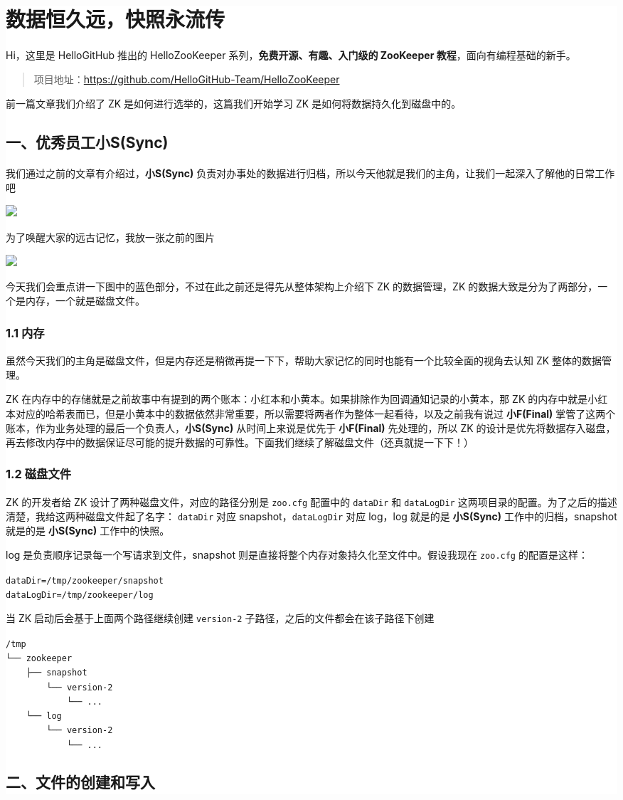 # 数据恒久远，快照永流传

Hi，这里是 HelloGitHub 推出的 HelloZooKeeper 系列，**免费开源、有趣、入门级的 ZooKeeper 教程**，面向有编程基础的新手。

> 项目地址：https://github.com/HelloGitHub-Team/HelloZooKeeper

前一篇文章我们介绍了 ZK 是如何进行选举的，这篇我们开始学习 ZK 是如何将数据持久化到磁盘中的。

## 一、优秀员工小S(Sync)

我们通过之前的文章有介绍过，**小S(Sync)** 负责对办事处的数据进行归档，所以今天他就是我们的主角，让我们一起深入了解他的日常工作吧

![](./images/1.gif)

为了唤醒大家的远古记忆，我放一张之前的图片

![](./images/2.png)

今天我们会重点讲一下图中的蓝色部分，不过在此之前还是得先从整体架构上介绍下 ZK 的数据管理，ZK 的数据大致是分为了两部分，一个是内存，一个就是磁盘文件。

### 1.1 内存

虽然今天我们的主角是磁盘文件，但是内存还是稍微再提一下下，帮助大家记忆的同时也能有一个比较全面的视角去认知 ZK 整体的数据管理。

ZK 在内存中的存储就是之前故事中有提到的两个账本：小红本和小黄本。如果排除作为回调通知记录的小黄本，那 ZK 的内存中就是小红本对应的哈希表而已，但是小黄本中的数据依然非常重要，所以需要将两者作为整体一起看待，以及之前我有说过 **小F(Final)** 掌管了这两个账本，作为业务处理的最后一个负责人，**小S(Sync)** 从时间上来说是优先于 **小F(Final)** 先处理的，所以 ZK 的设计是优先将数据存入磁盘，再去修改内存中的数据保证尽可能的提升数据的可靠性。下面我们继续了解磁盘文件（还真就提一下下！）

### 1.2 磁盘文件

ZK 的开发者给 ZK 设计了两种磁盘文件，对应的路径分别是 `zoo.cfg` 配置中的 `dataDir` 和 `dataLogDir` 这两项目录的配置。为了之后的描述清楚，我给这两种磁盘文件起了名字： `dataDir` 对应 snapshot，`dataLogDir` 对应 log，log 就是的是 **小S(Sync)** 工作中的归档，snapshot 就是的是 **小S(Sync)** 工作中的快照。

log 是负责顺序记录每一个写请求到文件，snapshot 则是直接将整个内存对象持久化至文件中。假设我现在 `zoo.cfg` 的配置是这样：

```properties
dataDir=/tmp/zookeeper/snapshot
dataLogDir=/tmp/zookeeper/log
```

当 ZK 启动后会基于上面两个路径继续创建 `version-2` 子路径，之后的文件都会在该子路径下创建

```
/tmp
└── zookeeper
    ├── snapshot
    	└── version-2
    		└── ...
    └── log
    	└── version-2
    		└── ...
```

## 二、文件的创建和写入
